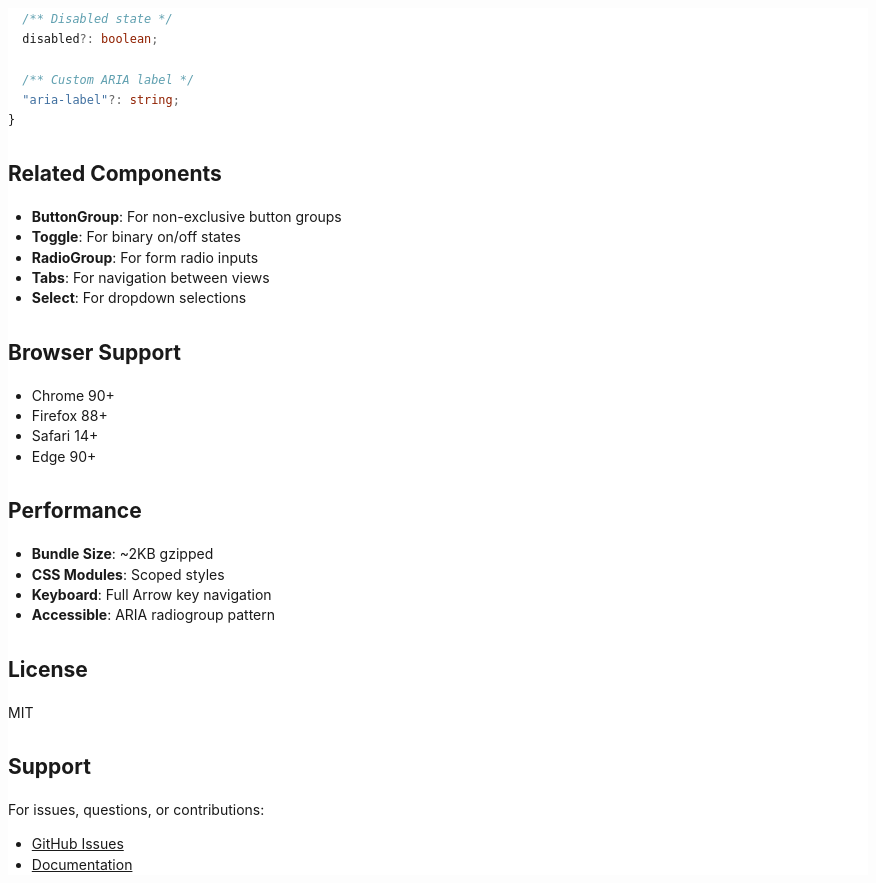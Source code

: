 ```typescript
  /** Disabled state */
  disabled?: boolean;
  
  /** Custom ARIA label */
  "aria-label"?: string;
}
```

## Related Components

- **ButtonGroup**: For non-exclusive button groups
- **Toggle**: For binary on/off states
- **RadioGroup**: For form radio inputs
- **Tabs**: For navigation between views
- **Select**: For dropdown selections

## Browser Support

- Chrome 90+
- Firefox 88+
- Safari 14+
- Edge 90+

## Performance

- **Bundle Size**: ~2KB gzipped
- **CSS Modules**: Scoped styles
- **Keyboard**: Full Arrow key navigation
- **Accessible**: ARIA radiogroup pattern

## License

MIT

## Support

For issues, questions, or contributions:

- [GitHub Issues](https://github.com/spexop-ui/design-system/issues)
- [Documentation](https://spexop.com)
